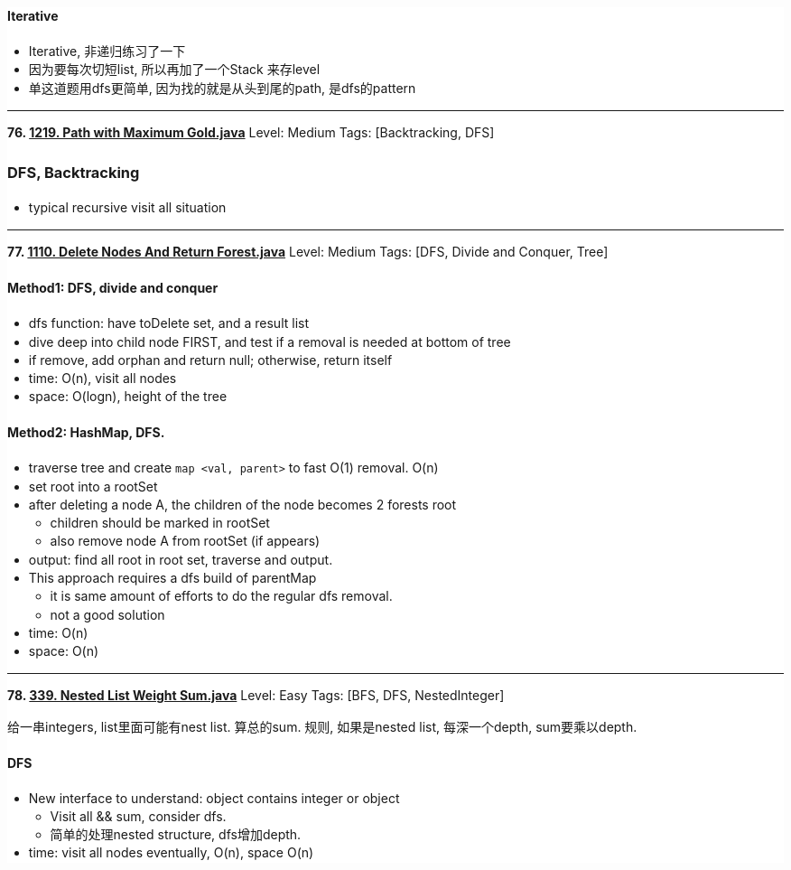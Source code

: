 #### Iterative
- Iterative, 非递归练习了一下
- 因为要每次切短list, 所以再加了一个Stack 来存level
- 单这道题用dfs更简单, 因为找的就是从头到尾的path, 是dfs的pattern




---

**76. [1219. Path with Maximum Gold.java](https://github.com/awangdev/LintCode/blob/master/Java/1219.%20Path%20with%20Maximum%20Gold.java)**      Level: Medium      Tags: [Backtracking, DFS]
      


### DFS, Backtracking
- typical recursive visit all situation




---

**77. [1110. Delete Nodes And Return Forest.java](https://github.com/awangdev/LintCode/blob/master/Java/1110.%20Delete%20Nodes%20And%20Return%20Forest.java)**      Level: Medium      Tags: [DFS, Divide and Conquer, Tree]
      

#### Method1: DFS, divide and conquer
- dfs function: have toDelete set, and a result list
- dive deep into child node FIRST, and test if a removal is needed at bottom of tree
- if remove, add orphan and return null; otherwise, return itself
- time: O(n), visit all nodes
- space: O(logn), height of the tree

#### Method2: HashMap, DFS.
- traverse tree and create `map <val, parent>` to fast O(1) removal. O(n)
- set root into a rootSet
- after deleting a node A, the children of the node becomes 2 forests root
    - children should be marked in rootSet
    - also remove node A from rootSet (if appears)
- output: find all root in root set, traverse and output.
- This approach requires a dfs build of parentMap
    - it is same amount of efforts to do the regular dfs removal.
    - not a good solution
- time: O(n)
- space: O(n)



---

**78. [339. Nested List Weight Sum.java](https://github.com/awangdev/LintCode/blob/master/Java/339.%20Nested%20List%20Weight%20Sum.java)**      Level: Easy      Tags: [BFS, DFS, NestedInteger]
      

给一串integers, list里面可能有nest list. 算总的sum. 规则, 如果是nested list, 每深一个depth, sum要乘以depth.

#### DFS
- New interface to understand: object contains integer or object
    - Visit all && sum, consider dfs.
    - 简单的处理nested structure, dfs增加depth.
- time: visit all nodes eventually, O(n), space O(n)
